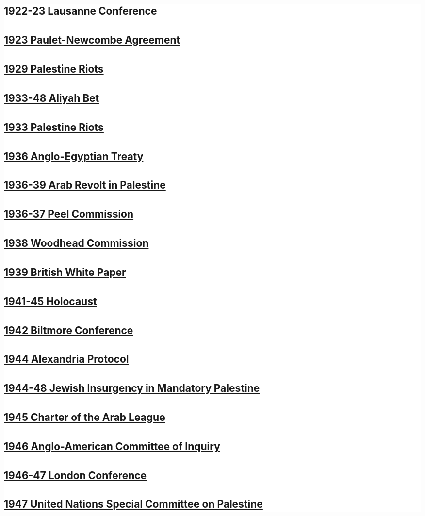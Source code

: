 ## [1922-23 Lausanne Conference](1917-48%20Mandatory%20Palestine%20Period/1922-23%20Lausanne%20Conference)  
## [1923 Paulet-Newcombe Agreement](1917-48%20Mandatory%20Palestine%20Period/1923%20Paulet-Newcombe%20Agreement)  
## [1929 Palestine Riots](1917-48%20Mandatory%20Palestine%20Period/1929%20Palestine%20Riots)  
## [1933-48 Aliyah Bet](1917-48%20Mandatory%20Palestine%20Period/1933-48%20Aliyah%20Bet)  
## [1933 Palestine Riots](1917-48%20Mandatory%20Palestine%20Period/1933%20Palestine%20Riots)  
## [1936 Anglo-Egyptian Treaty](1917-48%20Mandatory%20Palestine%20Period/1936%20Anglo-Egyptian%20Treaty)  
## [1936-39 Arab Revolt in Palestine](1917-48%20Mandatory%20Palestine%20Period/1936-39%20Arab%20Revolt%20in%20Palestine)  
## [1936-37 Peel Commission](1917-48%20Mandatory%20Palestine%20Period/1936-37%20Peel%20Commission)  
## [1938 Woodhead Commission](1917-48%20Mandatory%20Palestine%20Period/1938%20Woodhead%20Commission)  
## [1939 British White Paper](1917-48%20Mandatory%20Palestine%20Period/1939%20British%20White%20Paper)  
## [1941-45 Holocaust](1917-48%20Mandatory%20Palestine%20Period/1941-45%20Holocaust)  
## [1942 Biltmore Conference](1917-48%20Mandatory%20Palestine%20Period/1942%20Biltmore%20Conference)  
## [1944 Alexandria Protocol](1917-48%20Mandatory%20Palestine%20Period/1944%20Alexandria%20Protocol)  
## [1944-48 Jewish Insurgency in Mandatory Palestine](1917-48%20Mandatory%20Palestine%20Period/1944-48%20Jewish%20Insurgency%20in%20Mandatory%20Palestine)  
## [1945 Charter of the Arab League](1917-48%20Mandatory%20Palestine%20Period/1945%20Charter%20of%20the%20Arab%20League)  
## [1946 Anglo-American Committee of Inquiry](1917-48%20Mandatory%20Palestine%20Period/1946%20Anglo-American%20Committee%20of%20Inquiry)  
## [1946-47 London Conference](1917-48%20Mandatory%20Palestine%20Period/1946-47%20London%20Conference)  
## [1947 United Nations Special Committee on Palestine](1917-48%20Mandatory%20Palestine%20Period/1947%20United%20Nations%20Special%20Committee%20on%20Palestine)  